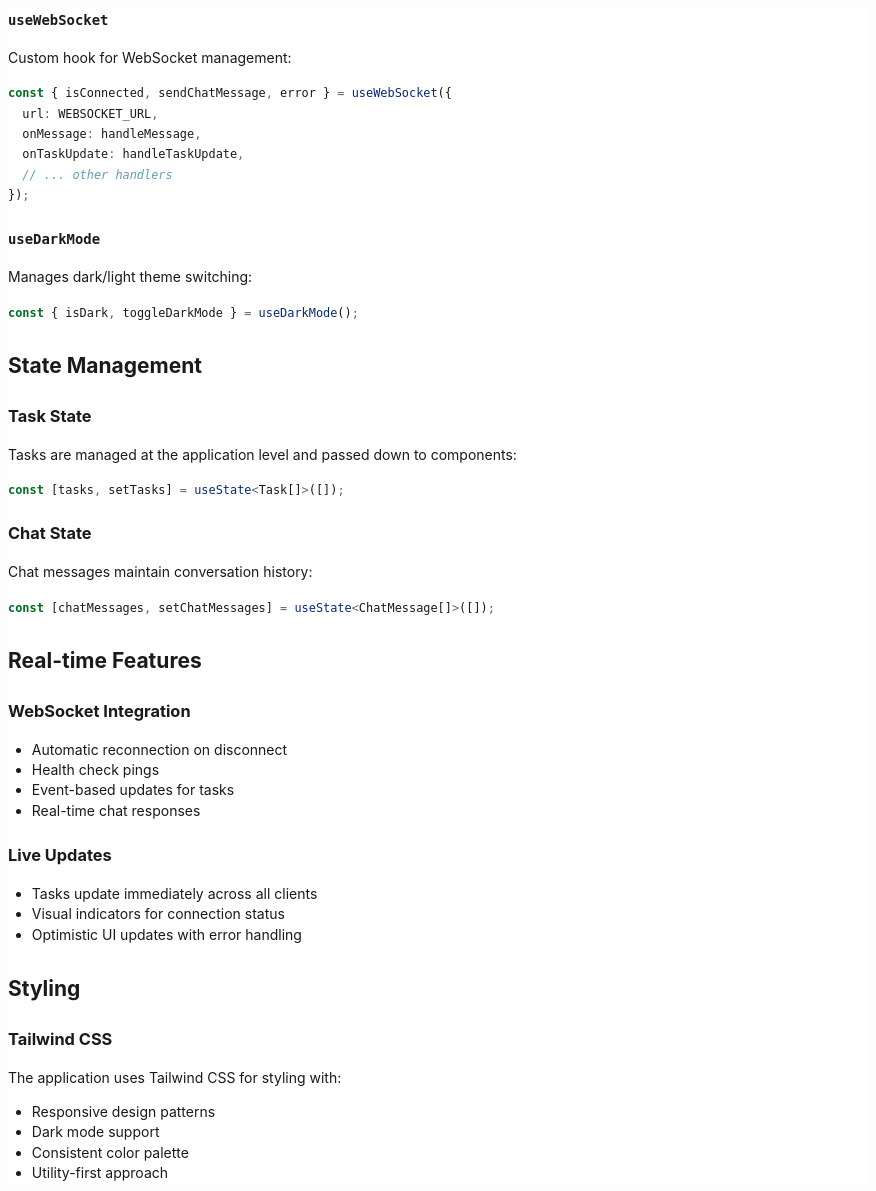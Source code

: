 ### `useWebSocket`
Custom hook for WebSocket management:
```typescript
const { isConnected, sendChatMessage, error } = useWebSocket({
  url: WEBSOCKET_URL,
  onMessage: handleMessage,
  onTaskUpdate: handleTaskUpdate,
  // ... other handlers
});
```

### `useDarkMode`
Manages dark/light theme switching:
```typescript
const { isDark, toggleDarkMode } = useDarkMode();
```

## State Management

### Task State
Tasks are managed at the application level and passed down to components:
```typescript
const [tasks, setTasks] = useState<Task[]>([]);
```

### Chat State
Chat messages maintain conversation history:
```typescript
const [chatMessages, setChatMessages] = useState<ChatMessage[]>([]);
```

## Real-time Features

### WebSocket Integration
- Automatic reconnection on disconnect
- Health check pings
- Event-based updates for tasks
- Real-time chat responses

### Live Updates
- Tasks update immediately across all clients
- Visual indicators for connection status
- Optimistic UI updates with error handling

## Styling

### Tailwind CSS
The application uses Tailwind CSS for styling with:
- Responsive design patterns
- Dark mode support
- Consistent color palette
- Utility-first approach
